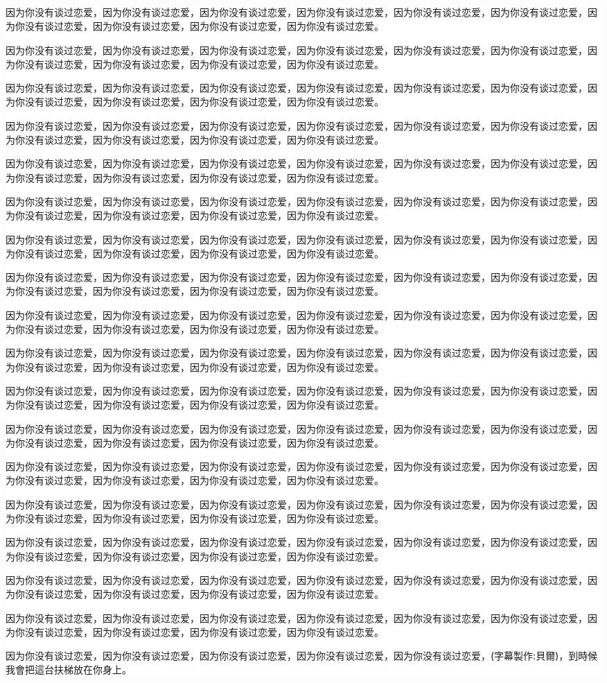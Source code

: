 因为你没有谈过恋爱，因为你没有谈过恋爱，因为你没有谈过恋爱，因为你没有谈过恋爱，因为你没有谈过恋爱，因为你没有谈过恋爱，因为你没有谈过恋爱，因为你没有谈过恋爱，因为你没有谈过恋爱，因为你没有谈过恋爱。

因为你没有谈过恋爱，因为你没有谈过恋爱，因为你没有谈过恋爱，因为你没有谈过恋爱，因为你没有谈过恋爱，因为你没有谈过恋爱，因为你没有谈过恋爱，因为你没有谈过恋爱，因为你没有谈过恋爱，因为你没有谈过恋爱。

因为你没有谈过恋爱，因为你没有谈过恋爱，因为你没有谈过恋爱，因为你没有谈过恋爱，因为你没有谈过恋爱，因为你没有谈过恋爱，因为你没有谈过恋爱，因为你没有谈过恋爱，因为你没有谈过恋爱，因为你没有谈过恋爱。

因为你没有谈过恋爱，因为你没有谈过恋爱，因为你没有谈过恋爱，因为你没有谈过恋爱，因为你没有谈过恋爱，因为你没有谈过恋爱，因为你没有谈过恋爱，因为你没有谈过恋爱，因为你没有谈过恋爱，因为你没有谈过恋爱。

因为你没有谈过恋爱，因为你没有谈过恋爱，因为你没有谈过恋爱，因为你没有谈过恋爱，因为你没有谈过恋爱，因为你没有谈过恋爱，因为你没有谈过恋爱，因为你没有谈过恋爱，因为你没有谈过恋爱，因为你没有谈过恋爱。

因为你没有谈过恋爱，因为你没有谈过恋爱，因为你没有谈过恋爱，因为你没有谈过恋爱，因为你没有谈过恋爱，因为你没有谈过恋爱，因为你没有谈过恋爱，因为你没有谈过恋爱，因为你没有谈过恋爱，因为你没有谈过恋爱。

因为你没有谈过恋爱，因为你没有谈过恋爱，因为你没有谈过恋爱，因为你没有谈过恋爱，因为你没有谈过恋爱，因为你没有谈过恋爱，因为你没有谈过恋爱，因为你没有谈过恋爱，因为你没有谈过恋爱，因为你没有谈过恋爱。

因为你没有谈过恋爱，因为你没有谈过恋爱，因为你没有谈过恋爱，因为你没有谈过恋爱，因为你没有谈过恋爱，因为你没有谈过恋爱，因为你没有谈过恋爱，因为你没有谈过恋爱，因为你没有谈过恋爱，因为你没有谈过恋爱。

因为你没有谈过恋爱，因为你没有谈过恋爱，因为你没有谈过恋爱，因为你没有谈过恋爱，因为你没有谈过恋爱，因为你没有谈过恋爱，因为你没有谈过恋爱，因为你没有谈过恋爱，因为你没有谈过恋爱，因为你没有谈过恋爱。

因为你没有谈过恋爱，因为你没有谈过恋爱，因为你没有谈过恋爱，因为你没有谈过恋爱，因为你没有谈过恋爱，因为你没有谈过恋爱，因为你没有谈过恋爱，因为你没有谈过恋爱，因为你没有谈过恋爱，因为你没有谈过恋爱。

因为你没有谈过恋爱，因为你没有谈过恋爱，因为你没有谈过恋爱，因为你没有谈过恋爱，因为你没有谈过恋爱，因为你没有谈过恋爱，因为你没有谈过恋爱，因为你没有谈过恋爱，因为你没有谈过恋爱，因为你没有谈过恋爱。

因为你没有谈过恋爱，因为你没有谈过恋爱，因为你没有谈过恋爱，因为你没有谈过恋爱，因为你没有谈过恋爱，因为你没有谈过恋爱，因为你没有谈过恋爱，因为你没有谈过恋爱，因为你没有谈过恋爱，因为你没有谈过恋爱。

因为你没有谈过恋爱，因为你没有谈过恋爱，因为你没有谈过恋爱，因为你没有谈过恋爱，因为你没有谈过恋爱，因为你没有谈过恋爱，因为你没有谈过恋爱，因为你没有谈过恋爱，因为你没有谈过恋爱，因为你没有谈过恋爱。

因为你没有谈过恋爱，因为你没有谈过恋爱，因为你没有谈过恋爱，因为你没有谈过恋爱，因为你没有谈过恋爱，因为你没有谈过恋爱，因为你没有谈过恋爱，因为你没有谈过恋爱，因为你没有谈过恋爱，因为你没有谈过恋爱。

因为你没有谈过恋爱，因为你没有谈过恋爱，因为你没有谈过恋爱，因为你没有谈过恋爱，因为你没有谈过恋爱，因为你没有谈过恋爱，因为你没有谈过恋爱，因为你没有谈过恋爱，因为你没有谈过恋爱，因为你没有谈过恋爱。

因为你没有谈过恋爱，因为你没有谈过恋爱，因为你没有谈过恋爱，因为你没有谈过恋爱，因为你没有谈过恋爱，因为你没有谈过恋爱，因为你没有谈过恋爱，因为你没有谈过恋爱，因为你没有谈过恋爱，因为你没有谈过恋爱。

因为你没有谈过恋爱，因为你没有谈过恋爱，因为你没有谈过恋爱，因为你没有谈过恋爱，因为你没有谈过恋爱，因为你没有谈过恋爱，因为你没有谈过恋爱，因为你没有谈过恋爱，因为你没有谈过恋爱，因为你没有谈过恋爱。

因为你没有谈过恋爱，因为你没有谈过恋爱，因为你没有谈过恋爱，因为你没有谈过恋爱，因为你没有谈过恋爱，(字幕製作:貝爾)，到時候我會把這台扶梯放在你身上。

